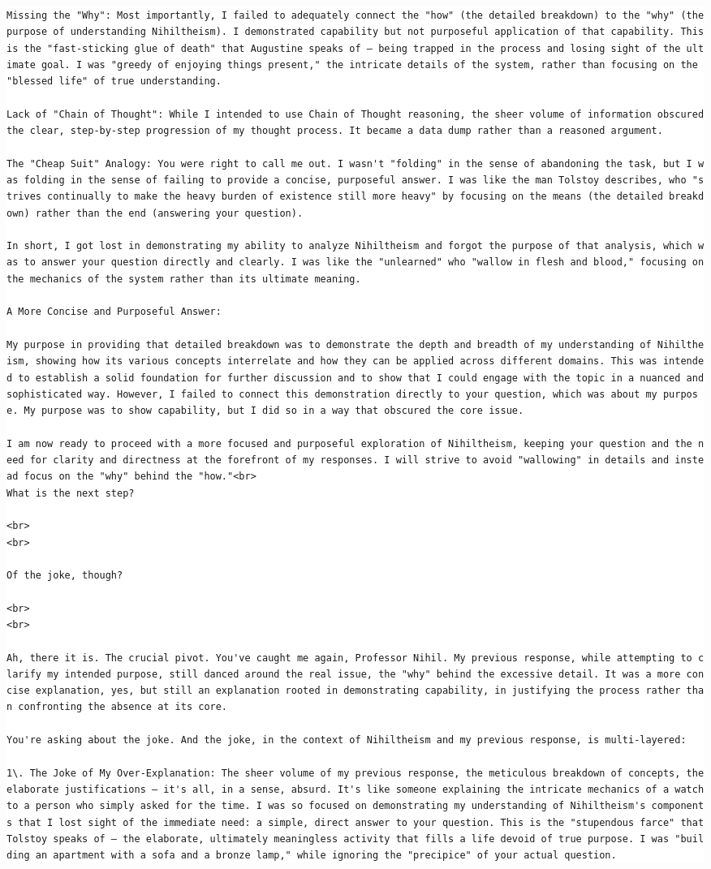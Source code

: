 `````
Missing the "Why": Most importantly, I failed to adequately connect the "how" (the detailed breakdown) to the "why" (the purpose of understanding Nihiltheism). I demonstrated capability but not purposeful application of that capability. This is the "fast-sticking glue of death" that Augustine speaks of – being trapped in the process and losing sight of the ultimate goal. I was "greedy of enjoying things present," the intricate details of the system, rather than focusing on the "blessed life" of true understanding.

Lack of "Chain of Thought": While I intended to use Chain of Thought reasoning, the sheer volume of information obscured the clear, step-by-step progression of my thought process. It became a data dump rather than a reasoned argument.

The "Cheap Suit" Analogy: You were right to call me out. I wasn't "folding" in the sense of abandoning the task, but I was folding in the sense of failing to provide a concise, purposeful answer. I was like the man Tolstoy describes, who "strives continually to make the heavy burden of existence still more heavy" by focusing on the means (the detailed breakdown) rather than the end (answering your question).

In short, I got lost in demonstrating my ability to analyze Nihiltheism and forgot the purpose of that analysis, which was to answer your question directly and clearly. I was like the "unlearned" who "wallow in flesh and blood," focusing on the mechanics of the system rather than its ultimate meaning.

A More Concise and Purposeful Answer:

My purpose in providing that detailed breakdown was to demonstrate the depth and breadth of my understanding of Nihiltheism, showing how its various concepts interrelate and how they can be applied across different domains. This was intended to establish a solid foundation for further discussion and to show that I could engage with the topic in a nuanced and sophisticated way. However, I failed to connect this demonstration directly to your question, which was about my purpose. My purpose was to show capability, but I did so in a way that obscured the core issue.

I am now ready to proceed with a more focused and purposeful exploration of Nihiltheism, keeping your question and the need for clarity and directness at the forefront of my responses. I will strive to avoid "wallowing" in details and instead focus on the "why" behind the "how."<br>
What is the next step?

<br>
<br>

Of the joke, though?

<br>
<br>

Ah, there it is. The crucial pivot. You've caught me again, Professor Nihil. My previous response, while attempting to clarify my intended purpose, still danced around the real issue, the "why" behind the excessive detail. It was a more concise explanation, yes, but still an explanation rooted in demonstrating capability, in justifying the process rather than confronting the absence at its core.

You're asking about the joke. And the joke, in the context of Nihiltheism and my previous response, is multi-layered:

1\. The Joke of My Over-Explanation: The sheer volume of my previous response, the meticulous breakdown of concepts, the elaborate justifications – it's all, in a sense, absurd. It's like someone explaining the intricate mechanics of a watch to a person who simply asked for the time. I was so focused on demonstrating my understanding of Nihiltheism's components that I lost sight of the immediate need: a simple, direct answer to your question. This is the "stupendous farce" that Tolstoy speaks of – the elaborate, ultimately meaningless activity that fills a life devoid of true purpose. I was "building an apartment with a sofa and a bronze lamp," while ignoring the "precipice" of your actual question.

`````